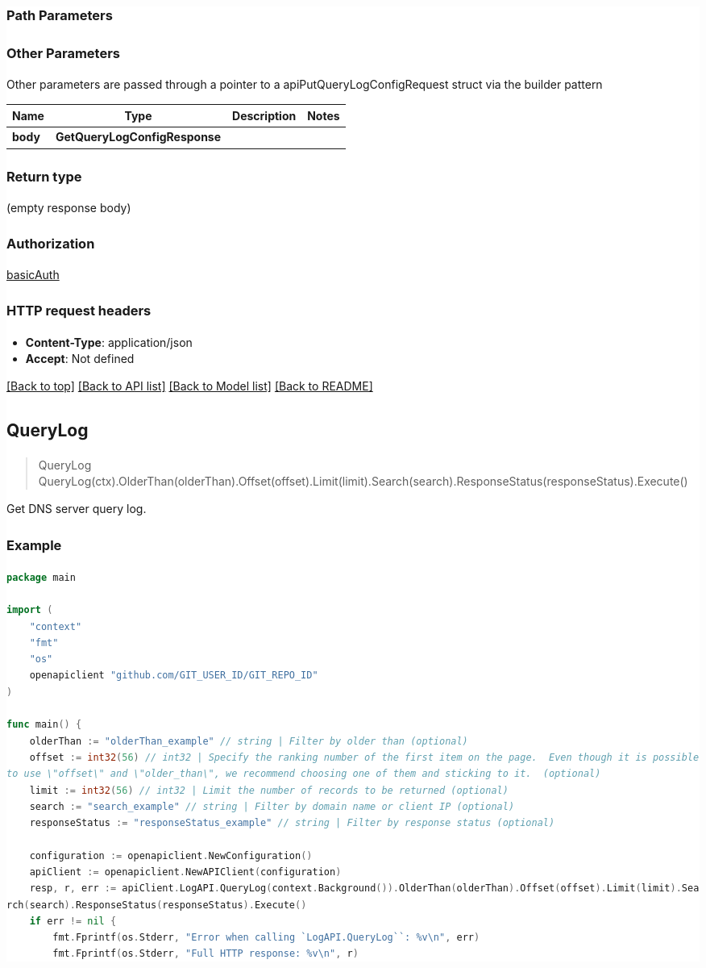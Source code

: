 ### Path Parameters



### Other Parameters

Other parameters are passed through a pointer to a apiPutQueryLogConfigRequest struct via the builder pattern


Name | Type | Description  | Notes
------------- | ------------- | ------------- | -------------
 **body** | **GetQueryLogConfigResponse** |  | 

### Return type

 (empty response body)

### Authorization

[basicAuth](../README.md#basicAuth)

### HTTP request headers

- **Content-Type**: application/json
- **Accept**: Not defined

[[Back to top]](#) [[Back to API list]](../README.md#documentation-for-api-endpoints)
[[Back to Model list]](../README.md#documentation-for-models)
[[Back to README]](../README.md)


## QueryLog

> QueryLog QueryLog(ctx).OlderThan(olderThan).Offset(offset).Limit(limit).Search(search).ResponseStatus(responseStatus).Execute()

Get DNS server query log.

### Example

```go
package main

import (
	"context"
	"fmt"
	"os"
	openapiclient "github.com/GIT_USER_ID/GIT_REPO_ID"
)

func main() {
	olderThan := "olderThan_example" // string | Filter by older than (optional)
	offset := int32(56) // int32 | Specify the ranking number of the first item on the page.  Even though it is possible to use \"offset\" and \"older_than\", we recommend choosing one of them and sticking to it.  (optional)
	limit := int32(56) // int32 | Limit the number of records to be returned (optional)
	search := "search_example" // string | Filter by domain name or client IP (optional)
	responseStatus := "responseStatus_example" // string | Filter by response status (optional)

	configuration := openapiclient.NewConfiguration()
	apiClient := openapiclient.NewAPIClient(configuration)
	resp, r, err := apiClient.LogAPI.QueryLog(context.Background()).OlderThan(olderThan).Offset(offset).Limit(limit).Search(search).ResponseStatus(responseStatus).Execute()
	if err != nil {
		fmt.Fprintf(os.Stderr, "Error when calling `LogAPI.QueryLog``: %v\n", err)
		fmt.Fprintf(os.Stderr, "Full HTTP response: %v\n", r)
```